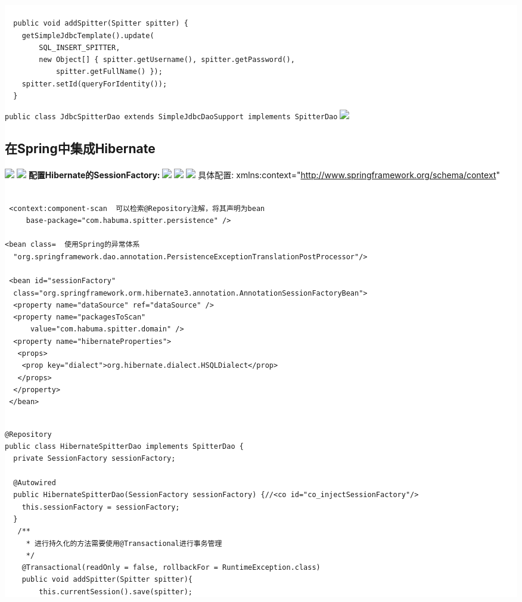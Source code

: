 ```

  public void addSpitter(Spitter spitter) {
    getSimpleJdbcTemplate().update(
        SQL_INSERT_SPITTER,
        new Object[] { spitter.getUsername(), spitter.getPassword(),
            spitter.getFullName() });
    spitter.setId(queryForIdentity());
  }

```

` public class JdbcSpitterDao extends SimpleJdbcDaoSupport implements SpitterDao ` 
![](/data/dokuwiki/spring/pasted/20150805-111247.png)

##  在Spring中集成Hibernate 
![](/data/dokuwiki/spring/pasted/20150805-111405.png)
![](/data/dokuwiki/spring/pasted/20150805-111413.png)
**配置Hibernate的SessionFactory:**
![](/data/dokuwiki/spring/pasted/20150805-111457.png)
![](/data/dokuwiki/spring/pasted/20150805-111512.png)
![](/data/dokuwiki/spring/pasted/20150805-111551.png)
具体配置:
xmlns:context="http://www.springframework.org/schema/context"
```

 <context:component-scan  可以检索@Repository注解，将其声明为bean
     base-package="com.habuma.spitter.persistence" />

<bean class=  使用Spring的异常体系
  "org.springframework.dao.annotation.PersistenceExceptionTranslationPostProcessor"/>

 <bean id="sessionFactory"
  class="org.springframework.orm.hibernate3.annotation.AnnotationSessionFactoryBean">
  <property name="dataSource" ref="dataSource" />
  <property name="packagesToScan" 
      value="com.habuma.spitter.domain" />  
  <property name="hibernateProperties">
   <props>
    <prop key="dialect">org.hibernate.dialect.HSQLDialect</prop>
   </props>
  </property>
 </bean>

```
```

@Repository
public class HibernateSpitterDao implements SpitterDao {
  private SessionFactory sessionFactory;

  @Autowired
  public HibernateSpitterDao(SessionFactory sessionFactory) {//<co id="co_injectSessionFactory"/>
    this.sessionFactory = sessionFactory;
  }
   /** 
     * 进行持久化的方法需要使用@Transactional进行事务管理 
     */  
    @Transactional(readOnly = false, rollbackFor = RuntimeException.class)  
    public void addSpitter(Spitter spitter){  
        this.currentSession().save(spitter);  
```